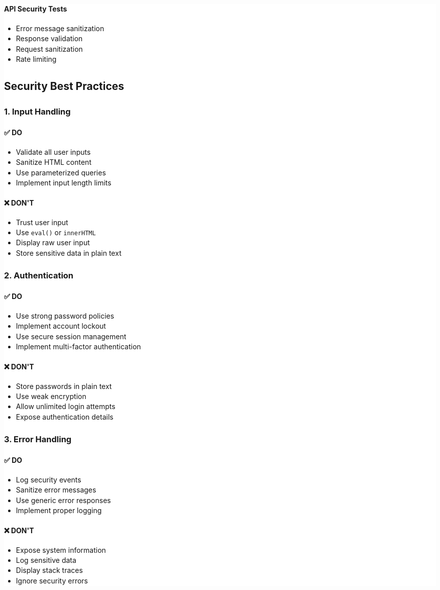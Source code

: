 #### API Security Tests
- Error message sanitization
- Response validation
- Request sanitization
- Rate limiting

## Security Best Practices

### 1. Input Handling

#### ✅ DO
- Validate all user inputs
- Sanitize HTML content
- Use parameterized queries
- Implement input length limits

#### ❌ DON'T
- Trust user input
- Use `eval()` or `innerHTML`
- Display raw user input
- Store sensitive data in plain text

### 2. Authentication

#### ✅ DO
- Use strong password policies
- Implement account lockout
- Use secure session management
- Implement multi-factor authentication

#### ❌ DON'T
- Store passwords in plain text
- Use weak encryption
- Allow unlimited login attempts
- Expose authentication details

### 3. Error Handling

#### ✅ DO
- Log security events
- Sanitize error messages
- Use generic error responses
- Implement proper logging

#### ❌ DON'T
- Expose system information
- Log sensitive data
- Display stack traces
- Ignore security errors
